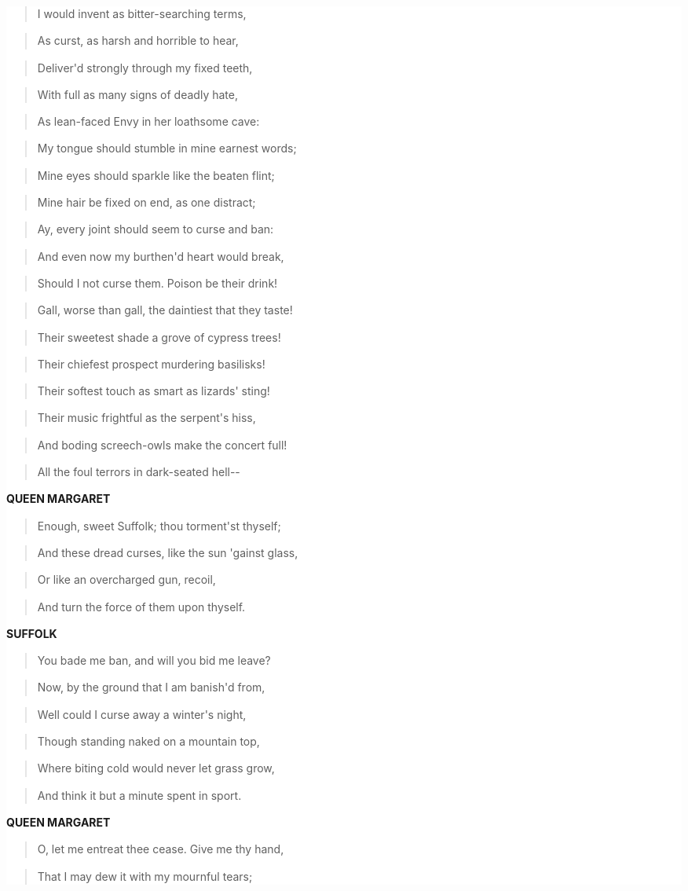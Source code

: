 > I would invent as bitter-searching terms,  

> As curst, as harsh and horrible to hear,  

> Deliver'd strongly through my fixed teeth,  

> With full as many signs of deadly hate,  

> As lean-faced Envy in her loathsome cave:  

> My tongue should stumble in mine earnest words;  

> Mine eyes should sparkle like the beaten flint;  

> Mine hair be fixed on end, as one distract;  

> Ay, every joint should seem to curse and ban:  

> And even now my burthen'd heart would break,  

> Should I not curse them. Poison be their drink!  

> Gall, worse than gall, the daintiest that they taste!  

> Their sweetest shade a grove of cypress trees!  

> Their chiefest prospect murdering basilisks!  

> Their softest touch as smart as lizards' sting!  

> Their music frightful as the serpent's hiss,  

> And boding screech-owls make the concert full!  

> All the foul terrors in dark-seated hell--  

**QUEEN MARGARET**

> Enough, sweet Suffolk; thou torment'st thyself;  

> And these dread curses, like the sun 'gainst glass,  

> Or like an overcharged gun, recoil,  

> And turn the force of them upon thyself.  

**SUFFOLK**

> You bade me ban, and will you bid me leave?  

> Now, by the ground that I am banish'd from,  

> Well could I curse away a winter's night,  

> Though standing naked on a mountain top,  

> Where biting cold would never let grass grow,  

> And think it but a minute spent in sport.  

**QUEEN MARGARET**

> O, let me entreat thee cease. Give me thy hand,  

> That I may dew it with my mournful tears;  
